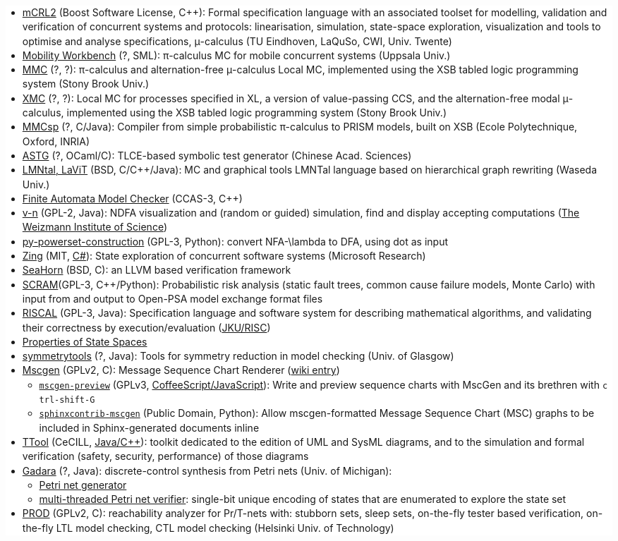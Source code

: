- [mCRL2](https://www.mcrl2.org/release/user_manual/index.html) (Boost Software License, C++): Formal specification language with an associated toolset for modelling, validation and verification of concurrent systems and protocols: linearisation, simulation, state-space exploration, visualization and tools to optimise and analyse specifications, μ-calculus (TU Eindhoven, LaQuSo, CWI, Univ. Twente)
- [Mobility Workbench](https://www.it.uu.se/research/group/mobility/mwb) (?, SML): π-calculus MC for mobile concurrent systems (Uppsala Univ.)
- [MMC](https://www.cs.sunysb.edu/~lmc/mmc/) (?, ?): π-calculus and alternation-free μ-calculus Local MC, implemented using the XSB tabled logic programming system (Stony Brook Univ.)
- [XMC](https://www.cs.sunysb.edu/~lmc/) (?, ?): Local MC for processes specified in XL, a version of value-passing CCS, and the alternation-free modal μ-calculus, implemented using the XSB tabled logic programming system (Stony Brook Univ.)
- [MMCsp](https://lcs.ios.ac.cn/~wp/mmc_sp_manual.html) (?, C/Java): Compiler from simple probabilistic π-calculus to PRISM models, built on XSB (Ecole Polytechnique, Oxford, INRIA)
- [ASTG](https://lcs.ios.ac.cn/~wp/astg_manual.html) (?, OCaml/C): TLCE-based symbolic test generator (Chinese Acad. Sciences)
- [LMNtal, LaViT](https://www.ueda.info.waseda.ac.jp/lmntal/) (BSD, C/C++/Java): MC and graphical tools LMNTal language based on hierarchical graph rewriting (Waseda Univ.)
- [Finite Automata Model Checker](https://bitbucket.org/jwright/finite-automata-model-checker) (CCAS-3, C++)
- [v-n](https://code.google.com/p/v-n/) (GPL-2, Java): NDFA visualization and (random or guided) simulation, find and display accepting computations ([The Weizmann Institute of Science](https://en.wikipedia.org/wiki/Mordechai_Ben-Ari))
- [py-powerset-construction](https://code.google.com/p/py-powerset-construction/) (GPL-3, Python): convert NFA-\lambda to DFA, using dot as input
- [Zing](https://research.microsoft.com/en-us/projects/zing/) (MIT, [C\#](https://github.com/ZingModelChecker/Zing)): State exploration of concurrent software systems (Microsoft Research)
- [SeaHorn](https://github.com/seahorn/seahorn) (BSD, C): an LLVM based verification framework
- [SCRAM](https://github.com/rakhimov/scram)(GPL-3, C++/Python): Probabilistic risk analysis (static fault trees, common cause failure models, Monte Carlo) with input from and output to Open-PSA model exchange format files
- [RISCAL](https://www.risc.jku.at/research/formal/software/RISCAL/) (GPL-3, Java): Specification language and software system for describing mathematical algorithms, and validating their correctness by execution/evaluation ([JKU/RISC](https://www.risc.jku.at/home/schreine))
- [Properties of State Spaces](https://www.fi.muni.cz/~xpelanek/state_spaces/summary.html)
- [symmetrytools](https://github.com/afd/symmetrytools) (?, Java): Tools for symmetry reduction in model checking (Univ. of Glasgow)
- [Mscgen](https://www.mcternan.me.uk/mscgen/) (GPLv2, C): Message Sequence Chart Renderer ([wiki entry](https://en.wikipedia.org/wiki/MscGen))
    * [`mscgen-preview`](https://atom.io/packages/mscgen-preview) (GPLv3, [CoffeeScript/JavaScript](https://github.com/sverweij/atom-mscgen-preview)): Write and preview sequence charts with MscGen and its brethren with `ctrl-shift-G`
    * [`sphinxcontrib-mscgen`](https://pypi.org/project/sphinxcontrib-mscgen) (Public Domain, Python): Allow mscgen-formatted Message Sequence Chart (MSC) graphs to be included in Sphinx-generated documents inline
- [TTool](https://ttool.telecom-paris.fr/) (CeCILL, [Java/C++](https://gitlab.telecom-paris.fr/mbe-tools/TTool/)): toolkit dedicated to the edition of UML and SysML diagrams, and to the simulation and formal verification (safety, security, performance) of those diagrams
- [Gadara](http://gadara.eecs.umich.edu/software.html) (?, Java): discrete-control synthesis from Petri nets (Univ. of Michigan):
    - [Petri net generator](http://gadara.eecs.umich.edu/tools/gadara_src.zip)
    - [multi-threaded Petri net verifier](http://gadara.eecs.umich.edu/tools/gadara_src.zip): single-bit unique encoding of states that are enumerated to explore the state set
- [PROD](http://www.tcs.hut.fi/Software/prod/) (GPLv2, C): reachability analyzer for Pr/T-nets with: stubborn sets, sleep sets, on-the-fly tester based verification, on-the-fly LTL model checking, CTL model checking (Helsinki Univ. of Technology)
